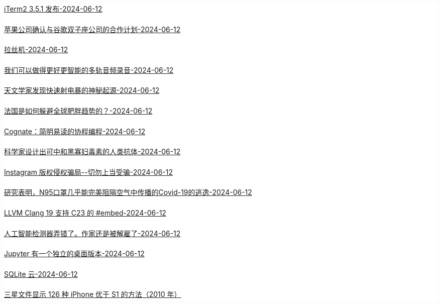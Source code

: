 <a target=_blank rel=nofollow href="https://iterm2.com/downloads/stable/iTerm2-3_5_1.changelog" >iTerm2 3.5.1 发布-2024-06-12</a><br/><br/><a target=_blank rel=nofollow href="https://techcrunch.com/2024/06/10/apple-confirms-plans-to-work-with-googles-gemini-in-the-future/" >苹果公司确认与谷歌双子座公司的合作计划-2024-06-12</a><br/><br/><a target=_blank rel=nofollow href="https://drawingmachines.org/" >拉丝机-2024-06-12</a><br/><br/><a target=_blank rel=nofollow href="https://twitter.com/PatrykMicStudio/status/1797752314196861027" >我们可以做得更好更智能的多轨音频录音-2024-06-12</a><br/><br/><a target=_blank rel=nofollow href="https://studyfinds.org/astronomers-find-the-mysterious-origin-of-fast-radio-bursts/" >天文学家发现快速射电暴的神秘起源-2024-06-12</a><br/><br/><a target=_blank rel=nofollow href="https://bigthink.com/strange-maps/global-obesity-rates/" >法国是如何躲避全球肥胖趋势的？-2024-06-12</a><br/><br/><a target=_blank rel=nofollow href="https://cognate-lang.github.io/learn.html" >Cognate：简明易读的协程编程-2024-06-12</a><br/><br/><a target=_blank rel=nofollow href="https://medicalxpress.com/news/2024-06-scientists-human-antibodies-neutralize-black.html" >科学家设计出可中和黑寡妇毒素的人类抗体-2024-06-12</a><br/><br/><a target=_blank rel=nofollow href="https://news.sophos.com/en-us/2021/12/30/instagram-copyright-infringment-scams-dont-get-sucked-in/" >Instagram 版权侵权骗局--切勿上当受骗-2024-06-12</a><br/><br/><a target=_blank rel=nofollow href="https://sph.umd.edu/news/study-shows-n95-masks-near-perfect-blocking-escape-airborne-covid-19" >研究表明，N95口罩几乎能完美阻隔空气中传播的Covid-19的逃逸-2024-06-12</a><br/><br/><a target=_blank rel=nofollow href="https://www.phoronix.com/news/LLVM-Clang-19-C23-Embed" >LLVM Clang 19 支持 C23 的 #embed-2024-06-12</a><br/><br/><a target=_blank rel=nofollow href="https://gizmodo.com/ai-detectors-inaccurate-freelance-writers-fired-1851529820" >人工智能检测器弄错了。作家还是被解雇了-2024-06-12</a><br/><br/><a target=_blank rel=nofollow href="https://github.com/jupyterlab/jupyterlab-desktop" >Jupyter 有一个独立的桌面版本-2024-06-12</a><br/><br/><a target=_blank rel=nofollow href="https://sqlitecloud.io/" >SQLite 云-2024-06-12</a><br/><br/><a target=_blank rel=nofollow href="https://ia600908.us.archive.org/30/items/436142-samsung-relative-evaluation-report-on-s1-iphone/436142-samsung-relative-evaluation-report-on-s1-iphone.pdf" >三星文件显示 126 种 iPhone 优于 S1 的方法（2010 年）